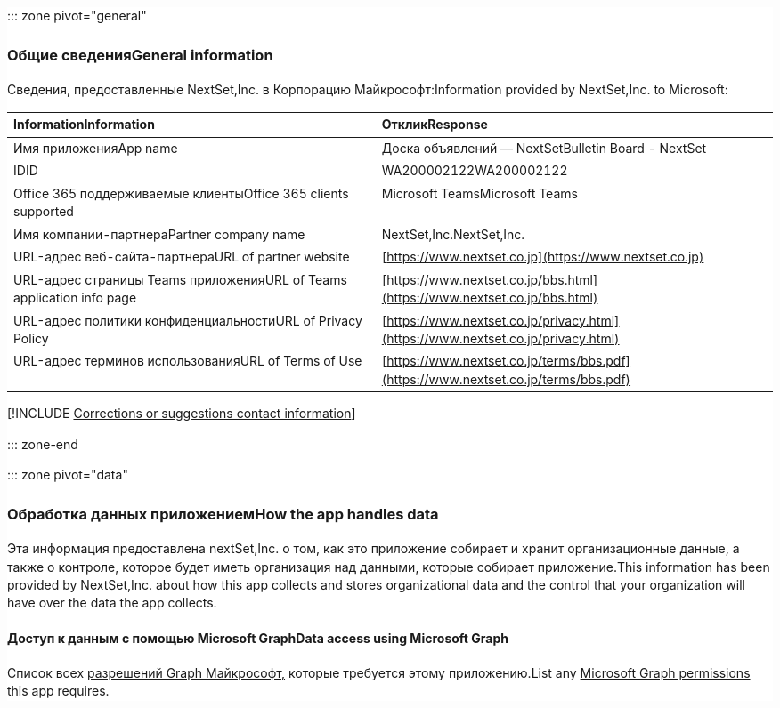 ::: zone pivot="general"

### <a name="general-information"></a><span data-ttu-id="eb43f-107">Общие сведения</span><span class="sxs-lookup"><span data-stu-id="eb43f-107">General information</span></span>

<span data-ttu-id="eb43f-108">Сведения, предоставленные NextSet,Inc. в Корпорацию Майкрософт:</span><span class="sxs-lookup"><span data-stu-id="eb43f-108">Information provided by NextSet,Inc. to Microsoft:</span></span>

| <span data-ttu-id="eb43f-109">**Information**</span><span class="sxs-lookup"><span data-stu-id="eb43f-109">**Information**</span></span> | <span data-ttu-id="eb43f-110">**Отклик**</span><span class="sxs-lookup"><span data-stu-id="eb43f-110">**Response**</span></span> |
|:----------------|:-------------|
| <span data-ttu-id="eb43f-111">Имя приложения</span><span class="sxs-lookup"><span data-stu-id="eb43f-111">App name</span></span> | <span data-ttu-id="eb43f-112">Доска объявлений — NextSet</span><span class="sxs-lookup"><span data-stu-id="eb43f-112">Bulletin Board - NextSet</span></span> |
| <span data-ttu-id="eb43f-113">ID</span><span class="sxs-lookup"><span data-stu-id="eb43f-113">ID</span></span> | <span data-ttu-id="eb43f-114">WA200002122</span><span class="sxs-lookup"><span data-stu-id="eb43f-114">WA200002122</span></span> |
| <span data-ttu-id="eb43f-115">Office 365 поддерживаемые клиенты</span><span class="sxs-lookup"><span data-stu-id="eb43f-115">Office 365 clients supported</span></span> | <span data-ttu-id="eb43f-116">Microsoft Teams</span><span class="sxs-lookup"><span data-stu-id="eb43f-116">Microsoft Teams</span></span> |
| <span data-ttu-id="eb43f-117">Имя компании-партнера</span><span class="sxs-lookup"><span data-stu-id="eb43f-117">Partner company name</span></span> | <span data-ttu-id="eb43f-118">NextSet,Inc.</span><span class="sxs-lookup"><span data-stu-id="eb43f-118">NextSet,Inc.</span></span> |
| <span data-ttu-id="eb43f-119">URL-адрес веб-сайта-партнера</span><span class="sxs-lookup"><span data-stu-id="eb43f-119">URL of partner website</span></span> | [https://www.nextset.co.jp](https://www.nextset.co.jp) |
| <span data-ttu-id="eb43f-120">URL-адрес страницы Teams приложения</span><span class="sxs-lookup"><span data-stu-id="eb43f-120">URL of Teams application info page</span></span> | [https://www.nextset.co.jp/bbs.html](https://www.nextset.co.jp/bbs.html) |
| <span data-ttu-id="eb43f-121">URL-адрес политики конфиденциальности</span><span class="sxs-lookup"><span data-stu-id="eb43f-121">URL of Privacy Policy</span></span> | [https://www.nextset.co.jp/privacy.html](https://www.nextset.co.jp/privacy.html) |
| <span data-ttu-id="eb43f-122">URL-адрес терминов использования</span><span class="sxs-lookup"><span data-stu-id="eb43f-122">URL of Terms of Use</span></span> | [https://www.nextset.co.jp/terms/bbs.pdf](https://www.nextset.co.jp/terms/bbs.pdf) |

 [!INCLUDE [Corrections or suggestions contact information](../includes/corrections-or-suggestions.md)]

::: zone-end

::: zone pivot="data"

### <a name="how-the-app-handles-data"></a><span data-ttu-id="eb43f-123">Обработка данных приложением</span><span class="sxs-lookup"><span data-stu-id="eb43f-123">How the app handles data</span></span>

<span data-ttu-id="eb43f-124">Эта информация предоставлена nextSet,Inc. о том, как это приложение собирает и хранит организационные данные, а также о контроле, которое будет иметь организация над данными, которые собирает приложение.</span><span class="sxs-lookup"><span data-stu-id="eb43f-124">This information has been provided by NextSet,Inc. about how this app collects and stores organizational data and the control that your organization will have over the data the app collects.</span></span>

#### <a name="data-access-using-microsoft-graph"></a><span data-ttu-id="eb43f-125">Доступ к данным с помощью Microsoft Graph</span><span class="sxs-lookup"><span data-stu-id="eb43f-125">Data access using Microsoft Graph</span></span>

<span data-ttu-id="eb43f-126">Список всех [разрешений Graph Майкрософт,](https://docs.microsoft.com/graph/permissions-reference) которые требуется этому приложению.</span><span class="sxs-lookup"><span data-stu-id="eb43f-126">List any [Microsoft Graph permissions](https://docs.microsoft.com/graph/permissions-reference) this app requires.</span></span>
